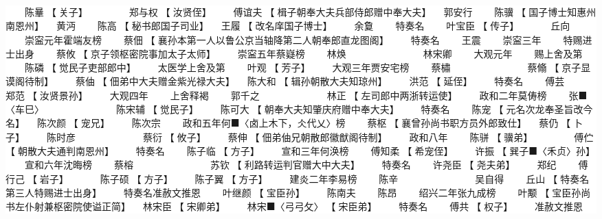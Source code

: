 　　陈曅 【 关子】 　　　　郑与权 【 汝贤侄】 
　　傅谊夫 【 楫子朝奉大夫兵部侍郎赠中奉大夫】 　郭安行
　　陈骥 【 国子博士知惠州南恩州】 　黄沔
　　陈高 【 秘书郎国子司业】 　王履 【 改名庠国子博士】 
　　余敻
　　特奏名
　　叶宝臣 【 传子】 　　　丘向
　　崇寍元年霍端友榜
　　蔡佃 【 襄孙本第一人以鲁公京当轴降第二人朝奉郎直龙图阁】 
　　特奏名
　　王震
　　崇寍三年
　　特赐进士出身
　　蔡攸 【 京子领枢密院事加太子太师】 
　　崇寍五年蔡嶷榜
　　林焕　　　　　　　　林宋卿
　　大观元年
　　赐上舍及第
　　陈磷 【 觉民子吏部郎中】 
　　太医学上舍及第
　　叶观 【 芳子】 
　　大观三年贾安宅榜
　　蔡橚　　　　　　　　蔡翛 【 京子显谟阁待制】 
　　蔡伷 【 佃弟中大夫赠金紫光禄大夫】 　陈大和 【 辑孙朝散大夫知琼州】 
　　洪范 【 延侄】 
　　特奏名
　　傅芸　　　　　　　　郑范 【 汝贤景孙】 
　　大观四年
　　上舍释褐
　　郭千之　　　　　　　林正 【 左司郎中两浙转运使】 
　　政和二年莫俦榜
　　张■〈车巳〉　　　　　　　　陈宋辅 【 觉民子】 
　　陈可大 【 朝奉大夫知肇庆府赠中奉大夫】 
　　特奏名
　　陈宠 【 元名次龙奉圣旨改今名】 　陈次颜 【 宠兄】 
　　陈次宗
　　政和五年何■〈卤上木下，仌代乂〉榜
　　蔡枢 【 襄曾孙尚书职方员外郎致仕】 　蔡仍 【 卜子】 
　　陈时彦　　　　　　　蔡衍 【 攸子】 
　　蔡伸 【 佃弟伷兄朝散郎徽猷阁待制】 
　　政和八年
　　陈骈 【 骥弟】 　　　　傅伫 【 朝散大夫通判南恩州】 
　　特奏名
　　陈子临 【 方子】 
　　宣和三年何涣榜
　　傅知柔 【 希宠侄】 　　许振 【 巽子■〈禾贞〉孙】 
　　宣和六年沈晦榜
　　蔡榕　　　　　　　　苏钦 【 利路转运判官赠大中大夫】 
　　特奏名
　　许尧臣 【 尧夫弟】 　　郑纪
　　傅行己 【 岩子】 　　　陈子硕 【 方子】 
　　陈子翼 【 方子】 
　　建炎二年李易榜
　　陈辛　　　　　　　　吴自得
　　丘山 【 特奏名第三人特赐进士出身】 
　　特奏名准赦文推恩
　　叶继颜 【 宝臣孙】 　　陈南夫
　　陈昂
　　绍兴二年张九成榜
　　叶颙 【 宝臣孙尚书左仆射兼枢密院使谥正简】 　林宋臣 【 宋卿弟】 
　　林宋■〈弓弓攵〉 【 宋臣弟】 
　　特奏名
　　傅共 【 权子】 
　　准赦文推恩